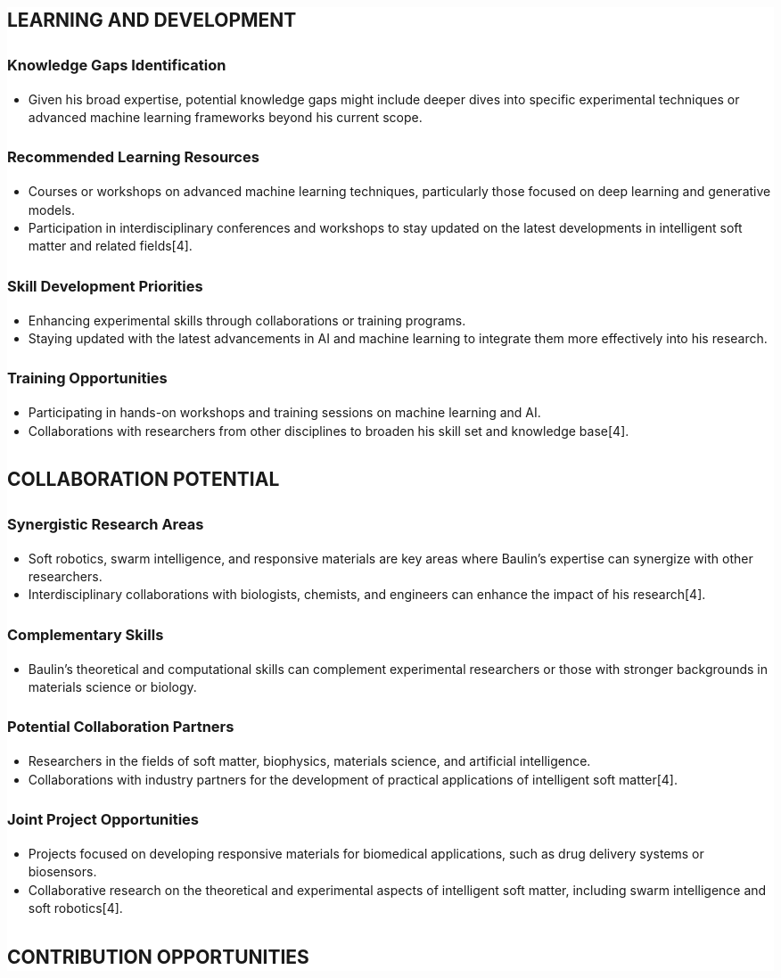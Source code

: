 ## LEARNING AND DEVELOPMENT

### Knowledge Gaps Identification
- Given his broad expertise, potential knowledge gaps might include deeper dives into specific experimental techniques or advanced machine learning frameworks beyond his current scope.

### Recommended Learning Resources
- Courses or workshops on advanced machine learning techniques, particularly those focused on deep learning and generative models.
- Participation in interdisciplinary conferences and workshops to stay updated on the latest developments in intelligent soft matter and related fields[4].

### Skill Development Priorities
- Enhancing experimental skills through collaborations or training programs.
- Staying updated with the latest advancements in AI and machine learning to integrate them more effectively into his research.

### Training Opportunities
- Participating in hands-on workshops and training sessions on machine learning and AI.
- Collaborations with researchers from other disciplines to broaden his skill set and knowledge base[4].

## COLLABORATION POTENTIAL

### Synergistic Research Areas
- Soft robotics, swarm intelligence, and responsive materials are key areas where Baulin’s expertise can synergize with other researchers.
- Interdisciplinary collaborations with biologists, chemists, and engineers can enhance the impact of his research[4].

### Complementary Skills
- Baulin’s theoretical and computational skills can complement experimental researchers or those with stronger backgrounds in materials science or biology.

### Potential Collaboration Partners
- Researchers in the fields of soft matter, biophysics, materials science, and artificial intelligence.
- Collaborations with industry partners for the development of practical applications of intelligent soft matter[4].

### Joint Project Opportunities
- Projects focused on developing responsive materials for biomedical applications, such as drug delivery systems or biosensors.
- Collaborative research on the theoretical and experimental aspects of intelligent soft matter, including swarm intelligence and soft robotics[4].

## CONTRIBUTION OPPORTUNITIES
